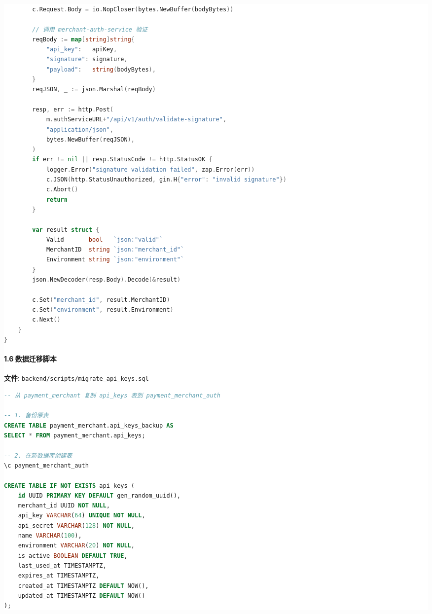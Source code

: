 ```go
        c.Request.Body = io.NopCloser(bytes.NewBuffer(bodyBytes))

        // 调用 merchant-auth-service 验证
        reqBody := map[string]string{
            "api_key":   apiKey,
            "signature": signature,
            "payload":   string(bodyBytes),
        }
        reqJSON, _ := json.Marshal(reqBody)

        resp, err := http.Post(
            m.authServiceURL+"/api/v1/auth/validate-signature",
            "application/json",
            bytes.NewBuffer(reqJSON),
        )
        if err != nil || resp.StatusCode != http.StatusOK {
            logger.Error("signature validation failed", zap.Error(err))
            c.JSON(http.StatusUnauthorized, gin.H{"error": "invalid signature"})
            c.Abort()
            return
        }

        var result struct {
            Valid       bool   `json:"valid"`
            MerchantID  string `json:"merchant_id"`
            Environment string `json:"environment"`
        }
        json.NewDecoder(resp.Body).Decode(&result)

        c.Set("merchant_id", result.MerchantID)
        c.Set("environment", result.Environment)
        c.Next()
    }
}
```

#### 1.6 数据迁移脚本

**文件**: `backend/scripts/migrate_api_keys.sql`

```sql
-- 从 payment_merchant 复制 api_keys 表到 payment_merchant_auth

-- 1. 备份原表
CREATE TABLE payment_merchant.api_keys_backup AS
SELECT * FROM payment_merchant.api_keys;

-- 2. 在新数据库创建表
\c payment_merchant_auth

CREATE TABLE IF NOT EXISTS api_keys (
    id UUID PRIMARY KEY DEFAULT gen_random_uuid(),
    merchant_id UUID NOT NULL,
    api_key VARCHAR(64) UNIQUE NOT NULL,
    api_secret VARCHAR(128) NOT NULL,
    name VARCHAR(100),
    environment VARCHAR(20) NOT NULL,
    is_active BOOLEAN DEFAULT TRUE,
    last_used_at TIMESTAMPTZ,
    expires_at TIMESTAMPTZ,
    created_at TIMESTAMPTZ DEFAULT NOW(),
    updated_at TIMESTAMPTZ DEFAULT NOW()
);

```